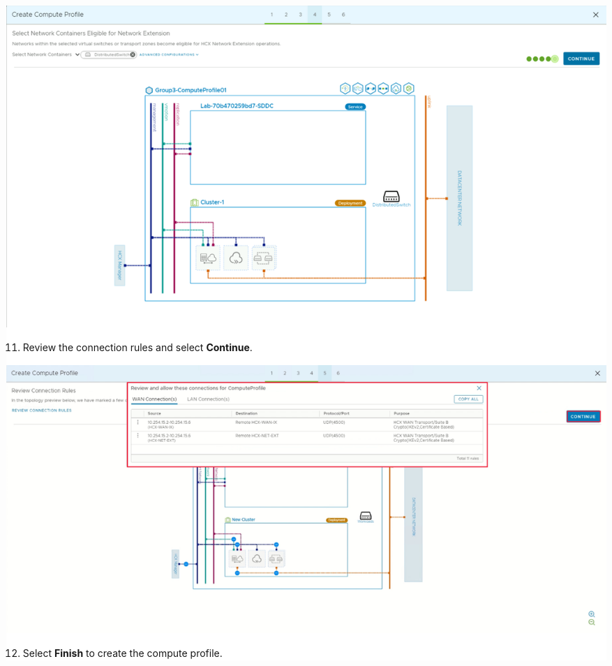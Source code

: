    ![](media/71f42562d499887699ecf479fddb1082.png)


11.  Review the connection rules and select **Continue**.

   ![](media/fc1f92b27f97eac6510cc90d5bfbb535.png)

12.  Select **Finish** to create the compute profile.
